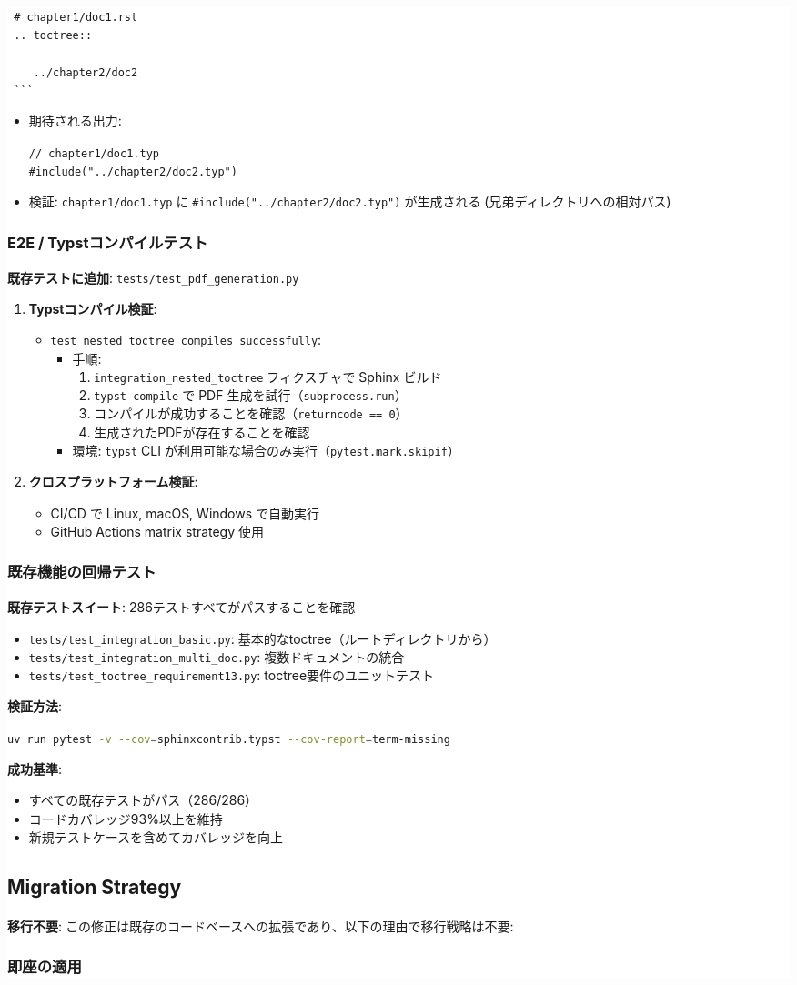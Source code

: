      # chapter1/doc1.rst
     .. toctree::

        ../chapter2/doc2
     ```
   - 期待される出力:
     ```typst
     // chapter1/doc1.typ
     #include("../chapter2/doc2.typ")
     ```
   - 検証: `chapter1/doc1.typ` に `#include("../chapter2/doc2.typ")` が生成される (兄弟ディレクトリへの相対パス)

### E2E / Typstコンパイルテスト

**既存テストに追加**: `tests/test_pdf_generation.py`

1. **Typstコンパイル検証**:
   - `test_nested_toctree_compiles_successfully`:
     - 手順:
       1. `integration_nested_toctree` フィクスチャで Sphinx ビルド
       2. `typst compile` で PDF 生成を試行（`subprocess.run`）
       3. コンパイルが成功することを確認（`returncode == 0`）
       4. 生成されたPDFが存在することを確認
     - 環境: `typst` CLI が利用可能な場合のみ実行（`pytest.mark.skipif`）

2. **クロスプラットフォーム検証**:
   - CI/CD で Linux, macOS, Windows で自動実行
   - GitHub Actions matrix strategy 使用

### 既存機能の回帰テスト

**既存テストスイート**: 286テストすべてがパスすることを確認

- `tests/test_integration_basic.py`: 基本的なtoctree（ルートディレクトリから）
- `tests/test_integration_multi_doc.py`: 複数ドキュメントの統合
- `tests/test_toctree_requirement13.py`: toctree要件のユニットテスト

**検証方法**:
```bash
uv run pytest -v --cov=sphinxcontrib.typst --cov-report=term-missing
```

**成功基準**:
- すべての既存テストがパス（286/286）
- コードカバレッジ93%以上を維持
- 新規テストケースを含めてカバレッジを向上

## Migration Strategy

**移行不要**: この修正は既存のコードベースへの拡張であり、以下の理由で移行戦略は不要:

### 即座の適用
